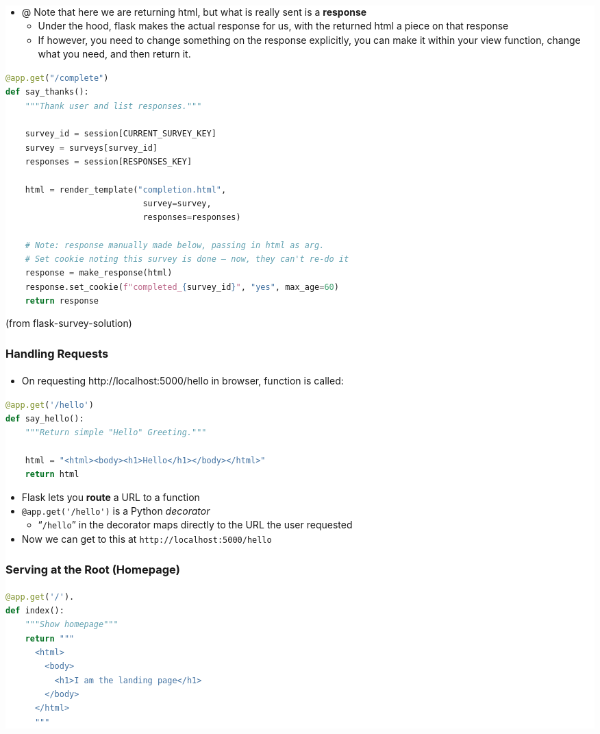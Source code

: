 - @ Note that here we are returning html, but what is really sent is a **response** 
	- Under the hood, flask makes the actual response for us, with the returned html a piece on that response
	- If however, you need to change something on the response explicitly, you can make it within your view function, change what you need, and then return it.
```python
@app.get("/complete")
def say_thanks():
	"""Thank user and list responses."""
	
	survey_id = session[CURRENT_SURVEY_KEY]
	survey = surveys[survey_id]
	responses = session[RESPONSES_KEY]
	
	html = render_template("completion.html",
							survey=survey,
							responses=responses)
	
	# Note: response manually made below, passing in html as arg. 
	# Set cookie noting this survey is done — now, they can't re-do it
	response = make_response(html)
	response.set_cookie(f"completed_{survey_id}", "yes", max_age=60)
	return response
```
(from flask-survey-solution)

### Handling Requests

- On requesting http://localhost:5000/hello in browser, function is called:

```python 
@app.get('/hello')   
def say_hello():     
    """Return simple "Hello" Greeting."""

    html = "<html><body><h1>Hello</h1></body></html>"
    return html

```

-   Flask lets you **route** a URL to a function
-   `@app.get('/hello')` is a Python _decorator_
    -   “`/hello`” in the decorator maps directly to the URL the user requested
- Now we can get to this at `http://localhost:5000/hello`

### Serving at the Root (Homepage)

```python
@app.get('/').  
def index():    
    """Show homepage"""
    return """
      <html>
        <body>
          <h1>I am the landing page</h1>
        </body>
      </html>
      """
```
